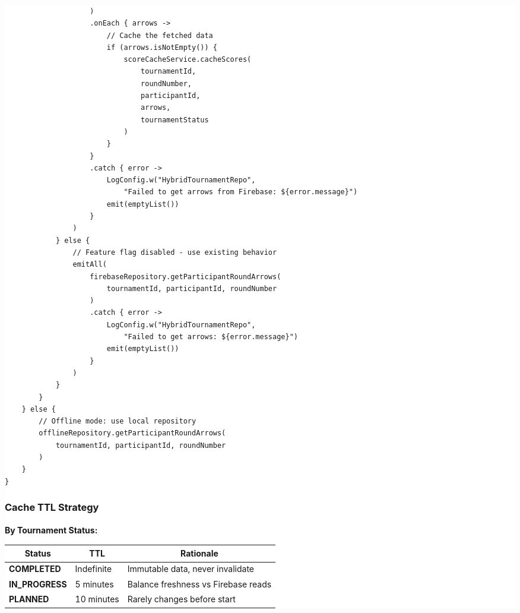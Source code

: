 ```mermaid
                    )
                    .onEach { arrows ->
                        // Cache the fetched data
                        if (arrows.isNotEmpty()) {
                            scoreCacheService.cacheScores(
                                tournamentId,
                                roundNumber,
                                participantId,
                                arrows,
                                tournamentStatus
                            )
                        }
                    }
                    .catch { error ->
                        LogConfig.w("HybridTournamentRepo", 
                            "Failed to get arrows from Firebase: ${error.message}")
                        emit(emptyList())
                    }
                )
            } else {
                // Feature flag disabled - use existing behavior
                emitAll(
                    firebaseRepository.getParticipantRoundArrows(
                        tournamentId, participantId, roundNumber
                    )
                    .catch { error ->
                        LogConfig.w("HybridTournamentRepo", 
                            "Failed to get arrows: ${error.message}")
                        emit(emptyList())
                    }
                )
            }
        }
    } else {
        // Offline mode: use local repository
        offlineRepository.getParticipantRoundArrows(
            tournamentId, participantId, roundNumber
        )
    }
}
```

### Cache TTL Strategy

**By Tournament Status:**

| Status | TTL | Rationale |
|--------|-----|-----------|
| **COMPLETED** | Indefinite | Immutable data, never invalidate |
| **IN_PROGRESS** | 5 minutes | Balance freshness vs Firebase reads |
| **PLANNED** | 10 minutes | Rarely changes before start |
